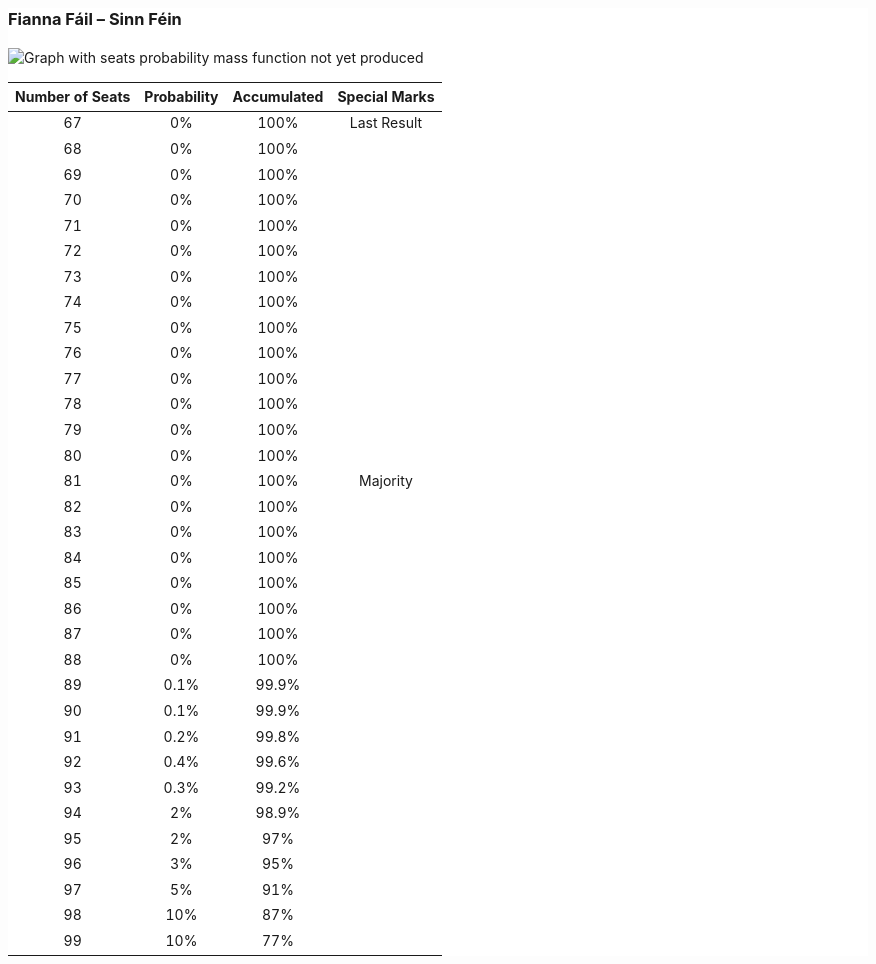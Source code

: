 ### Fianna Fáil – Sinn Féin

![Graph with seats probability mass function not yet produced](2017-03-08-BehaviourAttitudes-coalitions-seats-pmf-ff–sf.png "Seats Probability Mass Function")

| Number of Seats | Probability | Accumulated | Special Marks |
|:---------------:|:-----------:|:-----------:|:-------------:|
| 67 | 0% | 100% | Last Result |
| 68 | 0% | 100% |  |
| 69 | 0% | 100% |  |
| 70 | 0% | 100% |  |
| 71 | 0% | 100% |  |
| 72 | 0% | 100% |  |
| 73 | 0% | 100% |  |
| 74 | 0% | 100% |  |
| 75 | 0% | 100% |  |
| 76 | 0% | 100% |  |
| 77 | 0% | 100% |  |
| 78 | 0% | 100% |  |
| 79 | 0% | 100% |  |
| 80 | 0% | 100% |  |
| 81 | 0% | 100% | Majority |
| 82 | 0% | 100% |  |
| 83 | 0% | 100% |  |
| 84 | 0% | 100% |  |
| 85 | 0% | 100% |  |
| 86 | 0% | 100% |  |
| 87 | 0% | 100% |  |
| 88 | 0% | 100% |  |
| 89 | 0.1% | 99.9% |  |
| 90 | 0.1% | 99.9% |  |
| 91 | 0.2% | 99.8% |  |
| 92 | 0.4% | 99.6% |  |
| 93 | 0.3% | 99.2% |  |
| 94 | 2% | 98.9% |  |
| 95 | 2% | 97% |  |
| 96 | 3% | 95% |  |
| 97 | 5% | 91% |  |
| 98 | 10% | 87% |  |
| 99 | 10% | 77% |  |
